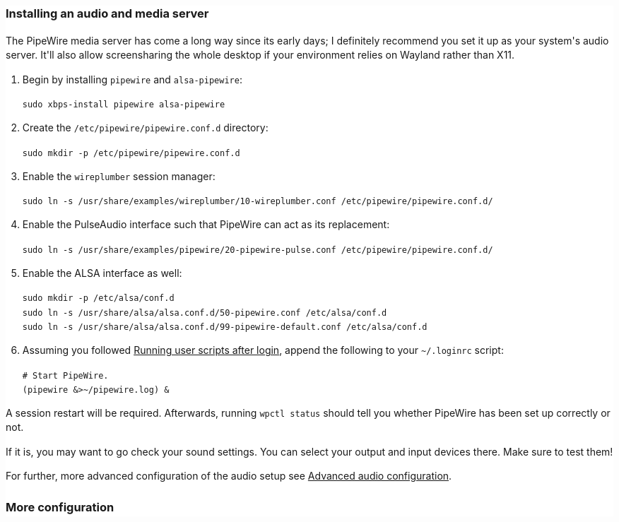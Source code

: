 ### Installing an audio and media server

The PipeWire media server has come a long way since its early days; I definitely recommend you set it up as your system's audio server. It'll also allow screensharing the whole desktop if your environment relies on Wayland rather than X11.

1.  Begin by installing `pipewire` and `alsa-pipewire`:

    ```Shell
    sudo xbps-install pipewire alsa-pipewire
    ```

2.  Create the `/etc/pipewire/pipewire.conf.d` directory:

    ```Shell
    sudo mkdir -p /etc/pipewire/pipewire.conf.d
    ```

3.  Enable the `wireplumber` session manager:

    ```Shell
    sudo ln -s /usr/share/examples/wireplumber/10-wireplumber.conf /etc/pipewire/pipewire.conf.d/
    ```

4.  Enable the PulseAudio interface such that PipeWire can act as its replacement:

    ```Shell
    sudo ln -s /usr/share/examples/pipewire/20-pipewire-pulse.conf /etc/pipewire/pipewire.conf.d/
    ```

5.  Enable the ALSA interface as well:

    ```Shell
    sudo mkdir -p /etc/alsa/conf.d
    sudo ln -s /usr/share/alsa/alsa.conf.d/50-pipewire.conf /etc/alsa/conf.d
    sudo ln -s /usr/share/alsa/alsa.conf.d/99-pipewire-default.conf /etc/alsa/conf.d
    ```

5.  Assuming you followed [Running user scripts after login](#running-user-scripts-after-login), append the following to your `~/.loginrc` script:

    ```Shell
    # Start PipeWire.
    (pipewire &>~/pipewire.log) &
    ```

A session restart will be required. Afterwards, running `wpctl status` should tell you whether PipeWire has been set up correctly or not.

If it is, you may want to go check your sound settings. You can select your output and input devices there. Make sure to test them!

For further, more advanced configuration of the audio setup see [Advanced audio configuration](../2-more-configuration/advanced-audio-configuration.md).

### More configuration
